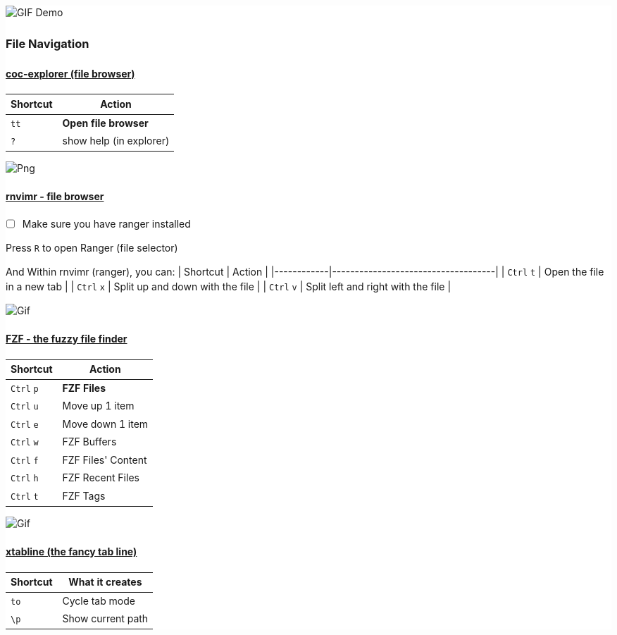 ![GIF Demo](https://raw.github.com/SirVer/ultisnips/master/doc/demo.gif)

### File Navigation
#### [coc-explorer (file browser)](https://github.com/weirongxu/coc-explorer)
| Shortcut | Action                  |
|----------|-------------------------|
| `tt`     | **Open file browser**   |
| `?`      | show help (in explorer) |

<img alt="Png" src="https://user-images.githubusercontent.com/1709861/64966850-1e9f5100-d8d2-11e9-9490-438c6d1cf378.png" width="60%" />

#### [rnvimr - file browser](https://github.com/kevinhwang91/rnvimr)
- [ ] Make sure you have ranger installed

Press `R` to open Ranger (file selector)

And Within rnvimr (ranger), you can:
| Shortcut   | Action                             |
|------------|------------------------------------|
| `Ctrl` `t` | Open the file in a new tab         |
| `Ctrl` `x` | Split up and down with the file    |
| `Ctrl` `v` | Split left and right with the file |

<img alt="Gif" src="https://user-images.githubusercontent.com/17562139/74416173-b0aa8600-4e7f-11ea-83b5-31c07c384af1.gif" width="60%" />

#### [FZF - the fuzzy file finder](https://github.com/junegunn/fzf.vim)
| Shortcut   | Action             |
|------------|--------------------|
| `Ctrl` `p` | **FZF Files**      |
| `Ctrl` `u` | Move up 1 item     |
| `Ctrl` `e` | Move down 1 item   |
| `Ctrl` `w` | FZF Buffers        |
| `Ctrl` `f` | FZF Files' Content |
| `Ctrl` `h` | FZF Recent Files   |
| `Ctrl` `t` | FZF Tags           |

<img alt="Gif" src="https://jesseleite.com/uploads/posts/2/tag-finder-opt.gif" width="60%" />

#### [xtabline (the fancy tab line)](https://github.com/mg979/vim-xtabline)
| Shortcut | What it creates   |
|----------|-------------------|
| `to`     | Cycle tab mode    |
| `\p`     | Show current path |
